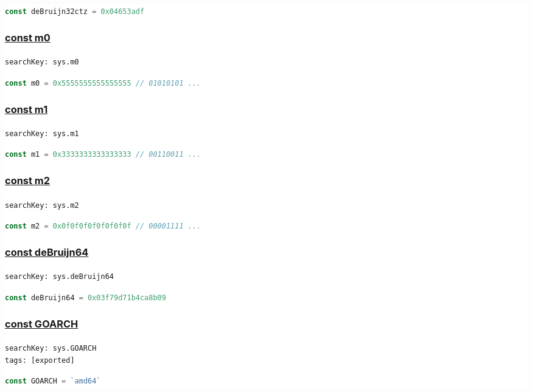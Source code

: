 ```Go
const deBruijn32ctz = 0x04653adf
```

### <a id="m0" href="#m0">const m0</a>

```
searchKey: sys.m0
```

```Go
const m0 = 0x5555555555555555 // 01010101 ...

```

### <a id="m1" href="#m1">const m1</a>

```
searchKey: sys.m1
```

```Go
const m1 = 0x3333333333333333 // 00110011 ...

```

### <a id="m2" href="#m2">const m2</a>

```
searchKey: sys.m2
```

```Go
const m2 = 0x0f0f0f0f0f0f0f0f // 00001111 ...

```

### <a id="deBruijn64" href="#deBruijn64">const deBruijn64</a>

```
searchKey: sys.deBruijn64
```

```Go
const deBruijn64 = 0x03f79d71b4ca8b09
```

### <a id="GOARCH" href="#GOARCH">const GOARCH</a>

```
searchKey: sys.GOARCH
tags: [exported]
```

```Go
const GOARCH = `amd64`
```
